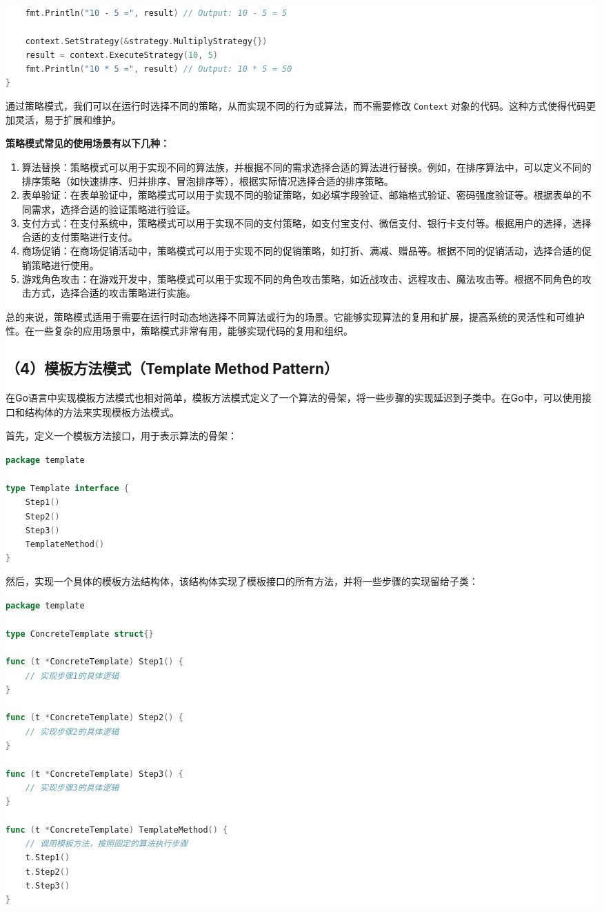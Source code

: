 ```go
    fmt.Println("10 - 5 =", result) // Output: 10 - 5 = 5

    context.SetStrategy(&strategy.MultiplyStrategy{})
    result = context.ExecuteStrategy(10, 5)
    fmt.Println("10 * 5 =", result) // Output: 10 * 5 = 50
}
```

通过策略模式，我们可以在运行时选择不同的策略，从而实现不同的行为或算法，而不需要修改 `Context` 对象的代码。这种方式使得代码更加灵活，易于扩展和维护。

**策略模式常见的使用场景有以下几种：**

1. 算法替换：策略模式可以用于实现不同的算法族，并根据不同的需求选择合适的算法进行替换。例如，在排序算法中，可以定义不同的排序策略（如快速排序、归并排序、冒泡排序等），根据实际情况选择合适的排序策略。
2. 表单验证：在表单验证中，策略模式可以用于实现不同的验证策略，如必填字段验证、邮箱格式验证、密码强度验证等。根据表单的不同需求，选择合适的验证策略进行验证。
3. 支付方式：在支付系统中，策略模式可以用于实现不同的支付策略，如支付宝支付、微信支付、银行卡支付等。根据用户的选择，选择合适的支付策略进行支付。
4. 商场促销：在商场促销活动中，策略模式可以用于实现不同的促销策略，如打折、满减、赠品等。根据不同的促销活动，选择合适的促销策略进行使用。
5. 游戏角色攻击：在游戏开发中，策略模式可以用于实现不同的角色攻击策略，如近战攻击、远程攻击、魔法攻击等。根据不同角色的攻击方式，选择合适的攻击策略进行实施。

总的来说，策略模式适用于需要在运行时动态地选择不同算法或行为的场景。它能够实现算法的复用和扩展，提高系统的灵活性和可维护性。在一些复杂的应用场景中，策略模式非常有用，能够实现代码的复用和组织。

## （4）模板方法模式（Template Method Pattern）

在Go语言中实现模板方法模式也相对简单，模板方法模式定义了一个算法的骨架，将一些步骤的实现延迟到子类中。在Go中，可以使用接口和结构体的方法来实现模板方法模式。

首先，定义一个模板方法接口，用于表示算法的骨架：

```go
package template

type Template interface {
    Step1()
    Step2()
    Step3()
    TemplateMethod()
}
```

然后，实现一个具体的模板方法结构体，该结构体实现了模板接口的所有方法，并将一些步骤的实现留给子类：

```go
package template

type ConcreteTemplate struct{}

func (t *ConcreteTemplate) Step1() {
    // 实现步骤1的具体逻辑
}

func (t *ConcreteTemplate) Step2() {
    // 实现步骤2的具体逻辑
}

func (t *ConcreteTemplate) Step3() {
    // 实现步骤3的具体逻辑
}

func (t *ConcreteTemplate) TemplateMethod() {
    // 调用模板方法，按照固定的算法执行步骤
    t.Step1()
    t.Step2()
    t.Step3()
}
```
